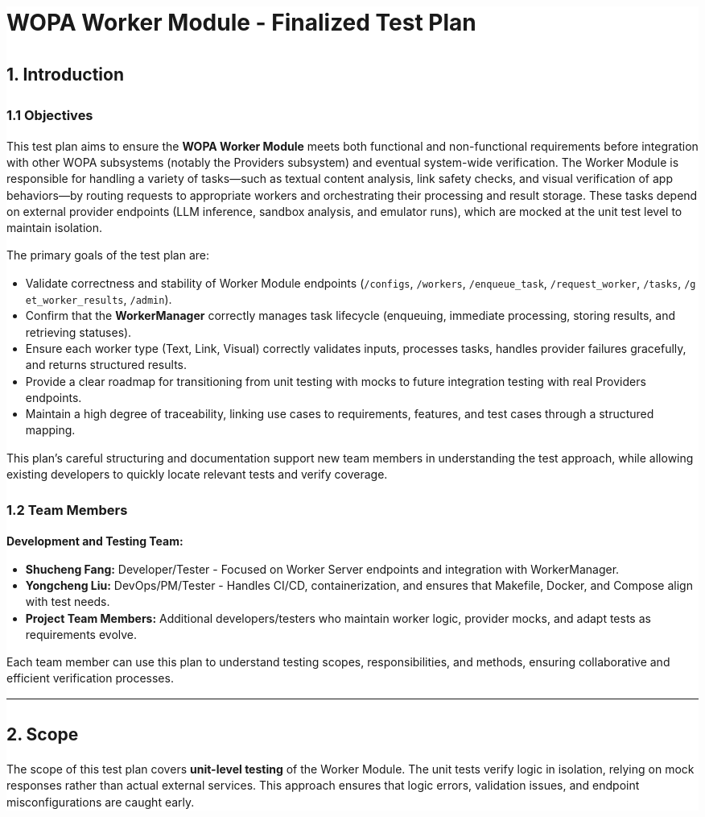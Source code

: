 # WOPA Worker Module - Finalized Test Plan

## 1. Introduction

### 1.1 Objectives

This test plan aims to ensure the **WOPA Worker Module** meets both functional and non-functional requirements before integration with other WOPA subsystems (notably the Providers subsystem) and eventual system-wide verification. The Worker Module is responsible for handling a variety of tasks—such as textual content analysis, link safety checks, and visual verification of app behaviors—by routing requests to appropriate workers and orchestrating their processing and result storage. These tasks depend on external provider endpoints (LLM inference, sandbox analysis, and emulator runs), which are mocked at the unit test level to maintain isolation.

The primary goals of the test plan are:

- Validate correctness and stability of Worker Module endpoints (`/configs`, `/workers`, `/enqueue_task`, `/request_worker`, `/tasks`, `/get_worker_results`, `/admin`).
- Confirm that the **WorkerManager** correctly manages task lifecycle (enqueuing, immediate processing, storing results, and retrieving statuses).
- Ensure each worker type (Text, Link, Visual) correctly validates inputs, processes tasks, handles provider failures gracefully, and returns structured results.
- Provide a clear roadmap for transitioning from unit testing with mocks to future integration testing with real Providers endpoints.
- Maintain a high degree of traceability, linking use cases to requirements, features, and test cases through a structured mapping.

This plan’s careful structuring and documentation support new team members in understanding the test approach, while allowing existing developers to quickly locate relevant tests and verify coverage.

### 1.2 Team Members

**Development and Testing Team:**

- **Shucheng Fang:** Developer/Tester - Focused on Worker Server endpoints and integration with WorkerManager.  
- **Yongcheng Liu:** DevOps/PM/Tester - Handles CI/CD, containerization, and ensures that Makefile, Docker, and Compose align with test needs.
- **Project Team Members:** Additional developers/testers who maintain worker logic, provider mocks, and adapt tests as requirements evolve.

Each team member can use this plan to understand testing scopes, responsibilities, and methods, ensuring collaborative and efficient verification processes.

---

## 2. Scope

The scope of this test plan covers **unit-level testing** of the Worker Module. The unit tests verify logic in isolation, relying on mock responses rather than actual external services. This approach ensures that logic errors, validation issues, and endpoint misconfigurations are caught early.
